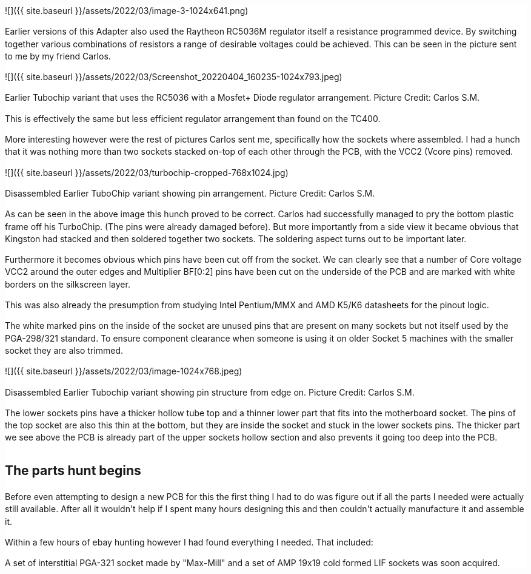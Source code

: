 ![]({{ site.baseurl }}/assets/2022/03/image-3-1024x641.png)

Earlier versions of this Adapter also used the Raytheon RC5036M regulator itself a resistance programmed device. By switching together various combinations of resistors a range of desirable voltages could be achieved. This can be seen in the picture sent to me by my friend Carlos.

![]({{ site.baseurl }}/assets/2022/03/Screenshot_20220404_160235-1024x793.jpeg)  

Earlier Tubochip variant that uses the RC5036 with a Mosfet+ Diode regulator arrangement. Picture Credit: Carlos S.M.

This is effectively the same but less efficient regulator arrangement than found on the TC400.

More interesting however were the rest of pictures Carlos sent me, specifically how the sockets where assembled. I had a hunch that it was nothing more than two sockets stacked on-top of each other through the PCB, with the VCC2 (Vcore pins) removed.

![]({{ site.baseurl }}/assets/2022/03/turbochip-cropped-768x1024.jpg)  

Disassembled Earlier TuboChip variant showing pin arrangement. Picture Credit: Carlos S.M.

As can be seen in the above image this hunch proved to be correct. Carlos had successfully managed to pry the bottom plastic frame off his TurboChip. (The pins were already damaged before). But more importantly from a side view it became obvious that Kingston had stacked and then soldered together two sockets. The soldering aspect turns out to be important later.

Furthermore it becomes obvious which pins have been cut off from the socket. We can clearly see that a number of Core voltage VCC2 around the outer edges and Multiplier BF\[0:2\] pins have been cut on the underside of the PCB and are marked with white borders on the silkscreen layer.

This was also already the presumption from studying Intel Pentium/MMX and AMD K5/K6 datasheets for the pinout logic.

The white marked pins on the inside of the socket are unused pins that are present on many sockets but not itself used by the PGA-298/321 standard. To ensure component clearance when someone is using it on older Socket 5 machines with the smaller socket they are also trimmed.

![]({{ site.baseurl }}/assets/2022/03/image-1024x768.jpeg)  

Disassembled Earlier Tubochip variant showing pin structure from edge on. Picture Credit: Carlos S.M.

The lower sockets pins have a thicker hollow tube top and a thinner lower part that fits into the motherboard socket. The pins of the top socket are also this thin at the bottom, but they are inside the socket and stuck in the lower sockets pins. The thicker part we see above the PCB is already part of the upper sockets hollow section and also prevents it going too deep into the PCB.

The parts hunt begins
---------------------

Before even attempting to design a new PCB for this the first thing I had to do was figure out if all the parts I needed were actually still available. After all it wouldn't help if I spent many hours designing this and then couldn't actually manufacture it and assemble it.

Within a few hours of ebay hunting however I had found everything I needed. That included:

A set of interstitial PGA-321 socket made by "Max-Mill" and a set of AMP 19x19 cold formed LIF sockets was soon acquired.
